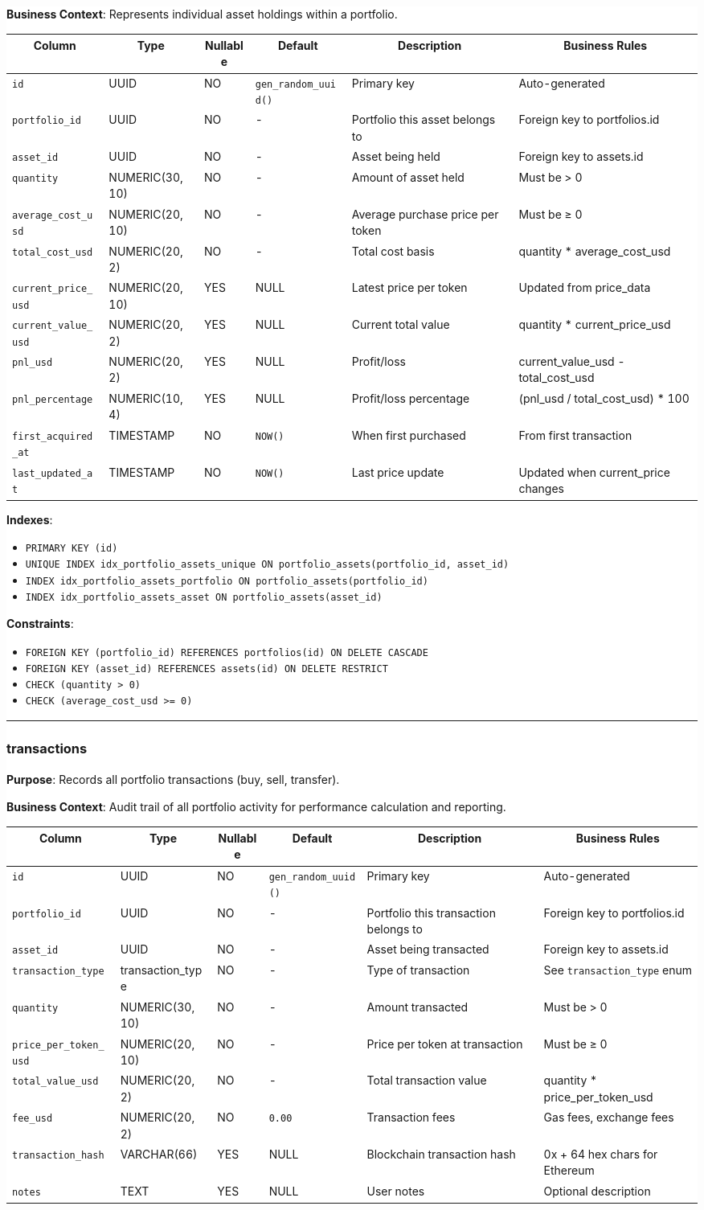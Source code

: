 **Business Context**: Represents individual asset holdings within a portfolio.

| Column | Type | Nullable | Default | Description | Business Rules |
|--------|------|----------|---------|-------------|----------------|
| `id` | UUID | NO | `gen_random_uuid()` | Primary key | Auto-generated |
| `portfolio_id` | UUID | NO | - | Portfolio this asset belongs to | Foreign key to portfolios.id |
| `asset_id` | UUID | NO | - | Asset being held | Foreign key to assets.id |
| `quantity` | NUMERIC(30, 10) | NO | - | Amount of asset held | Must be > 0 |
| `average_cost_usd` | NUMERIC(20, 10) | NO | - | Average purchase price per token | Must be ≥ 0 |
| `total_cost_usd` | NUMERIC(20, 2) | NO | - | Total cost basis | quantity * average_cost_usd |
| `current_price_usd` | NUMERIC(20, 10) | YES | NULL | Latest price per token | Updated from price_data |
| `current_value_usd` | NUMERIC(20, 2) | YES | NULL | Current total value | quantity * current_price_usd |
| `pnl_usd` | NUMERIC(20, 2) | YES | NULL | Profit/loss | current_value_usd - total_cost_usd |
| `pnl_percentage` | NUMERIC(10, 4) | YES | NULL | Profit/loss percentage | (pnl_usd / total_cost_usd) * 100 |
| `first_acquired_at` | TIMESTAMP | NO | `NOW()` | When first purchased | From first transaction |
| `last_updated_at` | TIMESTAMP | NO | `NOW()` | Last price update | Updated when current_price changes |

**Indexes**:
- `PRIMARY KEY (id)`
- `UNIQUE INDEX idx_portfolio_assets_unique ON portfolio_assets(portfolio_id, asset_id)`
- `INDEX idx_portfolio_assets_portfolio ON portfolio_assets(portfolio_id)`
- `INDEX idx_portfolio_assets_asset ON portfolio_assets(asset_id)`

**Constraints**:
- `FOREIGN KEY (portfolio_id) REFERENCES portfolios(id) ON DELETE CASCADE`
- `FOREIGN KEY (asset_id) REFERENCES assets(id) ON DELETE RESTRICT`
- `CHECK (quantity > 0)`
- `CHECK (average_cost_usd >= 0)`

---

### transactions

**Purpose**: Records all portfolio transactions (buy, sell, transfer).

**Business Context**: Audit trail of all portfolio activity for performance calculation and reporting.

| Column | Type | Nullable | Default | Description | Business Rules |
|--------|------|----------|---------|-------------|----------------|
| `id` | UUID | NO | `gen_random_uuid()` | Primary key | Auto-generated |
| `portfolio_id` | UUID | NO | - | Portfolio this transaction belongs to | Foreign key to portfolios.id |
| `asset_id` | UUID | NO | - | Asset being transacted | Foreign key to assets.id |
| `transaction_type` | transaction_type | NO | - | Type of transaction | See `transaction_type` enum |
| `quantity` | NUMERIC(30, 10) | NO | - | Amount transacted | Must be > 0 |
| `price_per_token_usd` | NUMERIC(20, 10) | NO | - | Price per token at transaction | Must be ≥ 0 |
| `total_value_usd` | NUMERIC(20, 2) | NO | - | Total transaction value | quantity * price_per_token_usd |
| `fee_usd` | NUMERIC(20, 2) | NO | `0.00` | Transaction fees | Gas fees, exchange fees |
| `transaction_hash` | VARCHAR(66) | YES | NULL | Blockchain transaction hash | 0x + 64 hex chars for Ethereum |
| `notes` | TEXT | YES | NULL | User notes | Optional description |